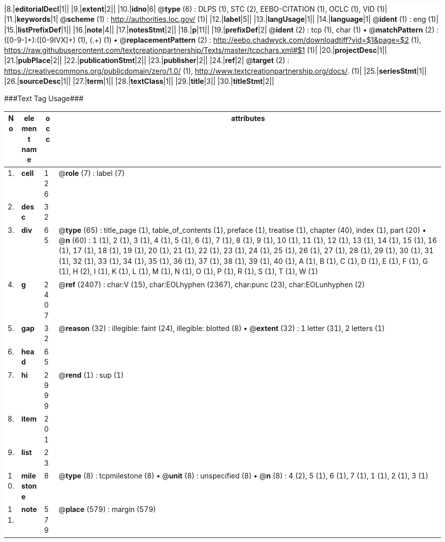 |8.|__editorialDecl__|1||
|9.|__extent__|2||
|10.|__idno__|6| @__type__ (6) : DLPS (1), STC (2), EEBO-CITATION (1), OCLC (1), VID (1)|
|11.|__keywords__|1| @__scheme__ (1) : http://authorities.loc.gov/ (1)|
|12.|__label__|5||
|13.|__langUsage__|1||
|14.|__language__|1| @__ident__ (1) : eng (1)|
|15.|__listPrefixDef__|1||
|16.|__note__|4||
|17.|__notesStmt__|2||
|18.|__p__|11||
|19.|__prefixDef__|2| @__ident__ (2) : tcp (1), char (1)  •  @__matchPattern__ (2) : ([0-9\-]+):([0-9IVX]+) (1), (.+) (1)  •  @__replacementPattern__ (2) : http://eebo.chadwyck.com/downloadtiff?vid=$1&page=$2 (1), https://raw.githubusercontent.com/textcreationpartnership/Texts/master/tcpchars.xml#$1 (1)|
|20.|__projectDesc__|1||
|21.|__pubPlace__|2||
|22.|__publicationStmt__|2||
|23.|__publisher__|2||
|24.|__ref__|2| @__target__ (2) : https://creativecommons.org/publicdomain/zero/1.0/ (1), http://www.textcreationpartnership.org/docs/. (1)|
|25.|__seriesStmt__|1||
|26.|__sourceDesc__|1||
|27.|__term__|1||
|28.|__textClass__|1||
|29.|__title__|3||
|30.|__titleStmt__|2||


###Text Tag Usage###

|No|element name|occ|attributes|
|---|---|---|---|
|1.|__cell__|126| @__role__ (7) : label (7)|
|2.|__desc__|32||
|3.|__div__|65| @__type__ (65) : title_page (1), table_of_contents (1), preface (1), treatise (1), chapter (40), index (1), part (20)  •  @__n__ (60) : 1 (1), 2 (1), 3 (1), 4 (1), 5 (1), 6 (1), 7 (1), 8 (1), 9 (1), 10 (1), 11 (1), 12 (1), 13 (1), 14 (1), 15 (1), 16 (1), 17 (1), 18 (1), 19 (1), 20 (1), 21 (1), 22 (1), 23 (1), 24 (1), 25 (1), 26 (1), 27 (1), 28 (1), 29 (1), 30 (1), 31 (1), 32 (1), 33 (1), 34 (1), 35 (1), 36 (1), 37 (1), 38 (1), 39 (1), 40 (1), A (1), B (1), C (1), D (1), E (1), F (1), G (1), H (2), I (1), K (1), L (1), M (1), N (1), O (1), P (1), R (1), S (1), T (1), W (1)|
|4.|__g__|2407| @__ref__ (2407) : char:V (15), char:EOLhyphen (2367), char:punc (23), char:EOLunhyphen (2)|
|5.|__gap__|32| @__reason__ (32) : illegible: faint (24), illegible: blotted (8)  •  @__extent__ (32) : 1 letter (31), 2 letters (1)|
|6.|__head__|65||
|7.|__hi__|2999| @__rend__ (1) : sup (1)|
|8.|__item__|201||
|9.|__list__|23||
|10.|__milestone__|8| @__type__ (8) : tcpmilestone (8)  •  @__unit__ (8) : unspecified (8)  •  @__n__ (8) : 4 (2), 5 (1), 6 (1), 7 (1), 1 (1), 2 (1), 3 (1)|
|11.|__note__|579| @__place__ (579) : margin (579)|